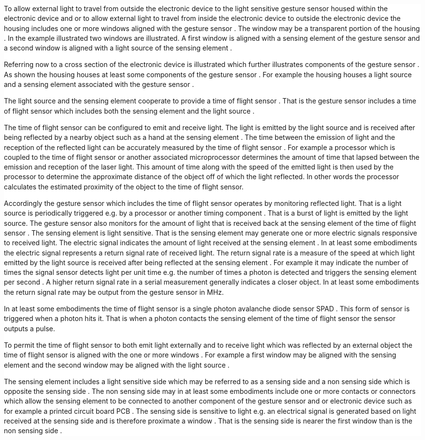 To allow external light to travel from outside the electronic device to the light sensitive gesture sensor housed within the electronic device and or to allow external light to travel from inside the electronic device to outside the electronic device the housing includes one or more windows aligned with the gesture sensor . The window may be a transparent portion of the housing . In the example illustrated two windows are illustrated. A first window is aligned with a sensing element of the gesture sensor and a second window is aligned with a light source of the sensing element .

Referring now to a cross section of the electronic device is illustrated which further illustrates components of the gesture sensor . As shown the housing houses at least some components of the gesture sensor . For example the housing houses a light source and a sensing element associated with the gesture sensor .

The light source and the sensing element cooperate to provide a time of flight sensor . That is the gesture sensor includes a time of flight sensor which includes both the sensing element and the light source .

The time of flight sensor can be configured to emit and receive light. The light is emitted by the light source and is received after being reflected by a nearby object such as a hand at the sensing element . The time between the emission of light and the reception of the reflected light can be accurately measured by the time of flight sensor . For example a processor which is coupled to the time of flight sensor or another associated microprocessor determines the amount of time that lapsed between the emission and reception of the laser light. This amount of time along with the speed of the emitted light is then used by the processor to determine the approximate distance of the object off of which the light reflected. In other words the processor calculates the estimated proximity of the object to the time of flight sensor.

Accordingly the gesture sensor which includes the time of flight sensor operates by monitoring reflected light. That is a light source is periodically triggered e.g. by a processor or another timing component . That is a burst of light is emitted by the light source. The gesture sensor also monitors for the amount of light that is received back at the sensing element of the time of flight sensor . The sensing element is light sensitive. That is the sensing element may generate one or more electric signals responsive to received light. The electric signal indicates the amount of light received at the sensing element . In at least some embodiments the electric signal represents a return signal rate of received light. The return signal rate is a measure of the speed at which light emitted by the light source is received after being reflected at the sensing element . For example it may indicate the number of times the signal sensor detects light per unit time e.g. the number of times a photon is detected and triggers the sensing element per second . A higher return signal rate in a serial measurement generally indicates a closer object. In at least some embodiments the return signal rate may be output from the gesture sensor in MHz.

In at least some embodiments the time of flight sensor is a single photon avalanche diode sensor SPAD . This form of sensor is triggered when a photon hits it. That is when a photon contacts the sensing element of the time of flight sensor the sensor outputs a pulse.

To permit the time of flight sensor to both emit light externally and to receive light which was reflected by an external object the time of flight sensor is aligned with the one or more windows . For example a first window may be aligned with the sensing element and the second window may be aligned with the light source .

The sensing element includes a light sensitive side which may be referred to as a sensing side and a non sensing side which is opposite the sensing side . The non sensing side may in at least some embodiments include one or more contacts or connectors which allow the sensing element to be connected to another component of the gesture sensor and or electronic device such as for example a printed circuit board PCB . The sensing side is sensitive to light e.g. an electrical signal is generated based on light received at the sensing side and is therefore proximate a window . That is the sensing side is nearer the first window than is the non sensing side .
